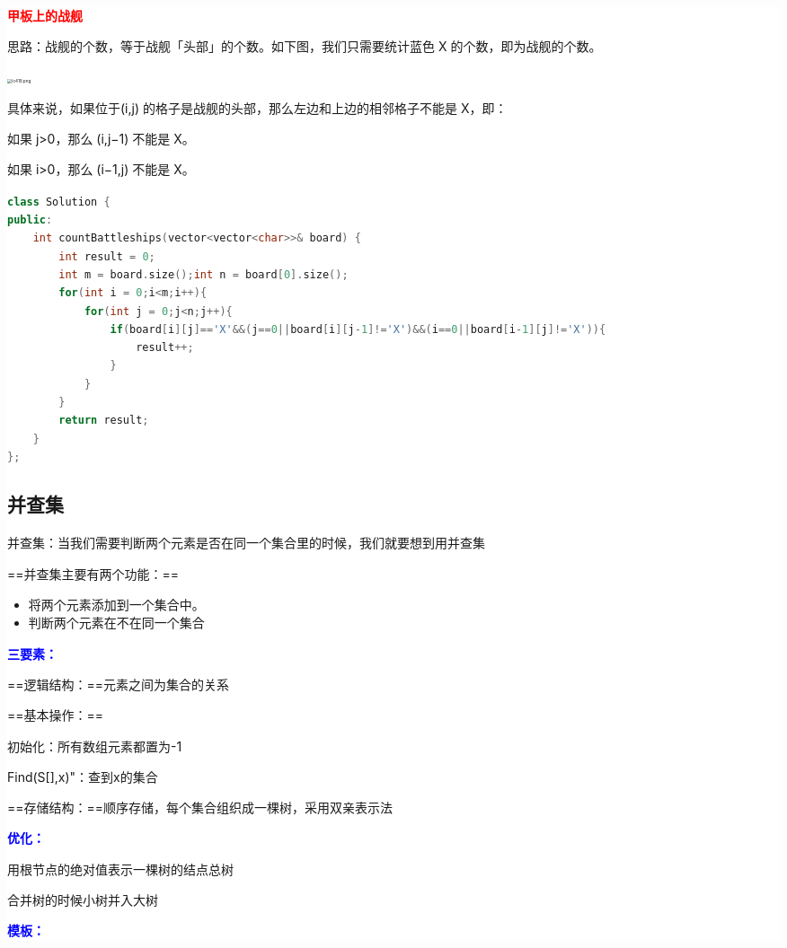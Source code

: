 **<font color='red'>甲板上的战舰</font>**

思路：战舰的个数，等于战舰「头部」的个数。如下图，我们只需要统计蓝色 X 的个数，即为战舰的个数。

<img src="D:/桌面/明明/原来的算法/图论.assets/1718065153-hjSHcx-lc419.png" alt="lc419.png" style="zoom:33%;" />

具体来说，如果位于(i,j) 的格子是战舰的头部，那么左边和上边的相邻格子不能是 X，即：

如果 j>0，那么 (i,j−1) 不能是 X。

如果 i>0，那么 (i−1,j) 不能是 X。

```cpp
class Solution {
public:
    int countBattleships(vector<vector<char>>& board) {
        int result = 0;
        int m = board.size();int n = board[0].size();
        for(int i = 0;i<m;i++){
            for(int j = 0;j<n;j++){
                if(board[i][j]=='X'&&(j==0||board[i][j-1]!='X')&&(i==0||board[i-1][j]!='X')){
                    result++;
                }
            }
        }
        return result;
    }
};
```

## 并查集

并查集：当我们需要判断两个元素是否在同一个集合里的时候，我们就要想到用并查集

==并查集主要有两个功能：==

- 将两个元素添加到一个集合中。
- 判断两个元素在不在同一个集合

**<font color='blue'>三要素：</font>**

==逻辑结构：==元素之间为集合的关系

==基本操作：==

初始化：所有数组元素都置为-1

Find(S[],x)"：查到x的集合

==存储结构：==顺序存储，每个集合组织成一棵树，采用双亲表示法

**<font color='blue'>优化：</font>**

用根节点的绝对值表示一棵树的结点总树

合并树的时候小树并入大树

**<font color='blue'>模板：</font>**
